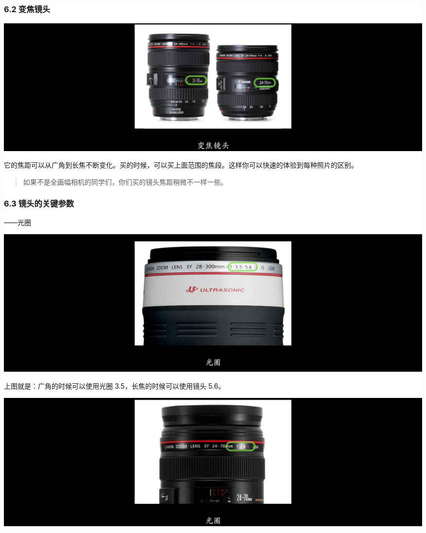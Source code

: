 ### 6.2 变焦镜头

![image-20220728182536719](./02.assets/image-20220728182536719.png)

它的焦距可以从广角到长焦不断变化。买的时候，可以买上面范围的焦段。这样你可以快速的体验到每种照片的区别。

> 如果不是全画幅相机的同学们，你们买的镜头焦距稍微不一样一些。



### 6.3 镜头的关键参数

——光圈

![image-20220728182945019](./02.assets/image-20220728182945019.png)

上图就是：广角的时候可以使用光圈 3.5，长焦的时候可以使用镜头 5.6。

![image-20220728183102202](./02.assets/image-20220728183102202.png)
